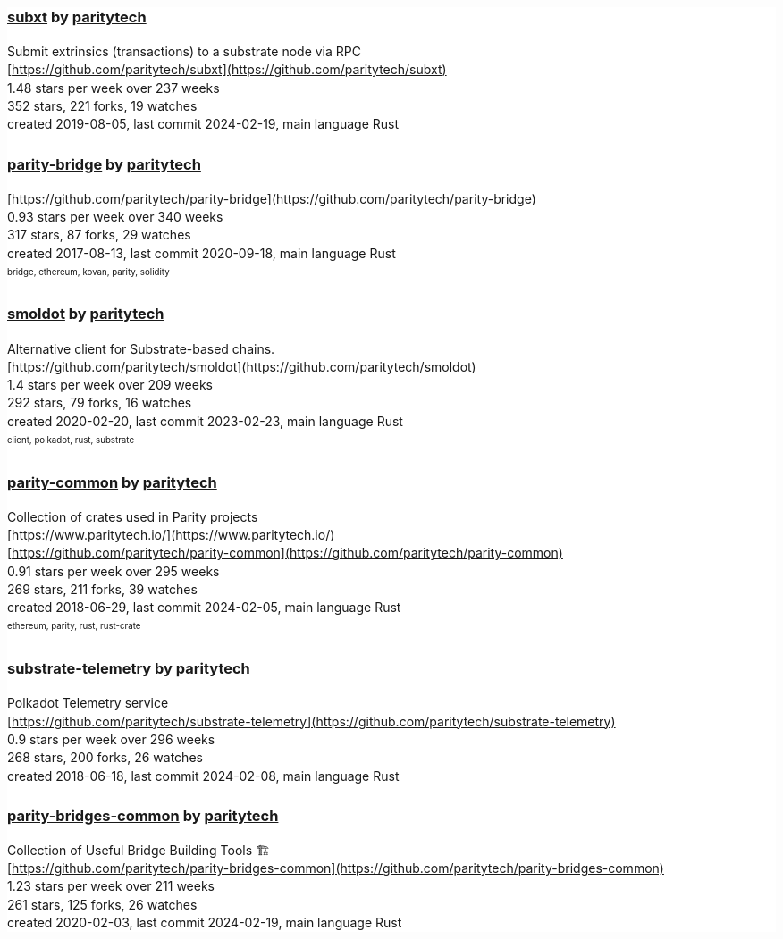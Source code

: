 
### [subxt](https://github.com/paritytech/subxt) by [paritytech](https://github.com/paritytech)  
Submit extrinsics (transactions) to a substrate node via RPC  
[https://github.com/paritytech/subxt](https://github.com/paritytech/subxt)  
1.48 stars per week over 237 weeks  
352 stars, 221 forks, 19 watches  
created 2019-08-05, last commit 2024-02-19, main language Rust  


### [parity-bridge](https://github.com/paritytech/parity-bridge) by [paritytech](https://github.com/paritytech)  
  
[https://github.com/paritytech/parity-bridge](https://github.com/paritytech/parity-bridge)  
0.93 stars per week over 340 weeks  
317 stars, 87 forks, 29 watches  
created 2017-08-13, last commit 2020-09-18, main language Rust  
<sub><sup>bridge, ethereum, kovan, parity, solidity</sup></sub>


### [smoldot](https://github.com/paritytech/smoldot) by [paritytech](https://github.com/paritytech)  
Alternative client for Substrate-based chains.  
[https://github.com/paritytech/smoldot](https://github.com/paritytech/smoldot)  
1.4 stars per week over 209 weeks  
292 stars, 79 forks, 16 watches  
created 2020-02-20, last commit 2023-02-23, main language Rust  
<sub><sup>client, polkadot, rust, substrate</sup></sub>


### [parity-common](https://github.com/paritytech/parity-common) by [paritytech](https://github.com/paritytech)  
Collection of crates used in Parity projects  
[https://www.paritytech.io/](https://www.paritytech.io/)  
[https://github.com/paritytech/parity-common](https://github.com/paritytech/parity-common)  
0.91 stars per week over 295 weeks  
269 stars, 211 forks, 39 watches  
created 2018-06-29, last commit 2024-02-05, main language Rust  
<sub><sup>ethereum, parity, rust, rust-crate</sup></sub>


### [substrate-telemetry](https://github.com/paritytech/substrate-telemetry) by [paritytech](https://github.com/paritytech)  
Polkadot Telemetry service  
[https://github.com/paritytech/substrate-telemetry](https://github.com/paritytech/substrate-telemetry)  
0.9 stars per week over 296 weeks  
268 stars, 200 forks, 26 watches  
created 2018-06-18, last commit 2024-02-08, main language Rust  


### [parity-bridges-common](https://github.com/paritytech/parity-bridges-common) by [paritytech](https://github.com/paritytech)  
Collection of Useful Bridge Building Tools 🏗️  
[https://github.com/paritytech/parity-bridges-common](https://github.com/paritytech/parity-bridges-common)  
1.23 stars per week over 211 weeks  
261 stars, 125 forks, 26 watches  
created 2020-02-03, last commit 2024-02-19, main language Rust  
